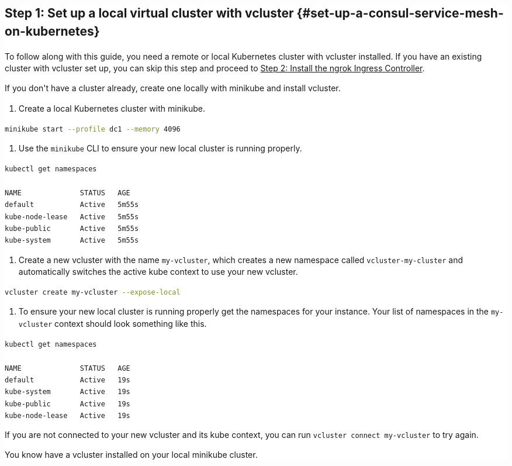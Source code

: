 ## **Step 1**: Set up a local virtual cluster with vcluster {#set-up-a-consul-service-mesh-on-kubernetes}

To follow along with this guide, you need a remote or local Kubernetes cluster with vcluster installed. If you have an
existing cluster with vcluster set up, you can skip this step and proceed to [Step 2: Install the ngrok Ingress
Controller](#install-the-ngrok-ingress-controller).

If you don't have a cluster already, create one locally with minikube and install vcluster.

1. Create a local Kubernetes cluster with minikube.

  ```bash
  minikube start --profile dc1 --memory 4096
  ```

1. Use the `minikube` CLI to ensure your new local cluster is running properly.

  ```bash
  kubectl get namespaces

  NAME              STATUS   AGE
  default           Active   5m55s
  kube-node-lease   Active   5m55s
  kube-public       Active   5m55s
  kube-system       Active   5m55s
  ```

1. Create a new vcluster with the name `my-vcluster`, which creates a new namespace called `vcluster-my-cluster` and
   automatically switches the active kube context to use your new vcluster.

  ```bash
  vcluster create my-vcluster --expose-local
  ```

1. To ensure your new local cluster is running properly get the namespaces for your instance. Your list of namespaces in
   the `my-vcluster` context should look something like this.

  ```bash
  kubectl get namespaces

  NAME              STATUS   AGE
  default           Active   19s
  kube-system       Active   19s
  kube-public       Active   19s
  kube-node-lease   Active   19s
  ```

  If you are not connected to your new vcluster and its kube context, you can run `vcluster connect my-vcluster` to try
  again.

You know have a vcluster installed on your local minikube cluster.
